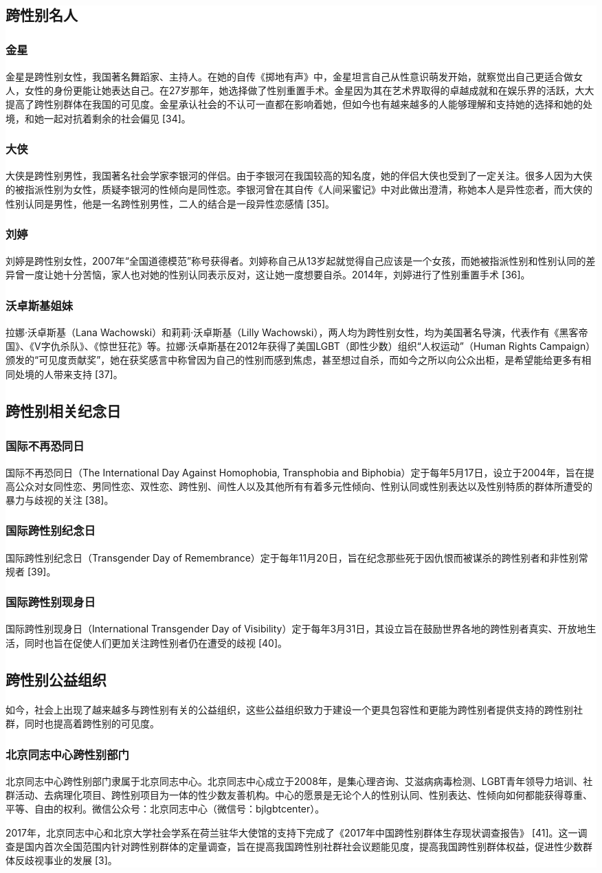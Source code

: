## 跨性别名人

### 金星

金星是跨性别女性，我国著名舞蹈家、主持人。在她的自传《掷地有声》中，金星坦言自己从性意识萌发开始，就察觉出自己更适合做女人，女性的身份更能让她表达自己。在27岁那年，她选择做了性别重置手术。金星因为其在艺术界取得的卓越成就和在娱乐界的活跃，大大提高了跨性别群体在我国的可见度。金星承认社会的不认可一直都在影响着她，但如今也有越来越多的人能够理解和支持她的选择和她的处境，和她一起对抗着剩余的社会偏见 \[34\]。

### 大侠

大侠是跨性别男性，我国著名社会学家李银河的伴侣。由于李银河在我国较高的知名度，她的伴侣大侠也受到了一定关注。很多人因为大侠的被指派性别为女性，质疑李银河的性倾向是同性恋。李银河曾在其自传《人间采蜜记》中对此做出澄清，称她本人是异性恋者，而大侠的性别认同是男性，他是一名跨性别男性，二人的结合是一段异性恋感情 \[35\]。

### 刘婷

刘婷是跨性别女性，2007年“全国道德模范”称号获得者。刘婷称自己从13岁起就觉得自己应该是一个女孩，而她被指派性别和性别认同的差异曾一度让她十分苦恼，家人也对她的性别认同表示反对，这让她一度想要自杀。2014年，刘婷进行了性别重置手术 \[36\]。

### 沃卓斯基姐妹

拉娜·沃卓斯基（Lana Wachowski）和莉莉·沃卓斯基（Lilly Wachowski），两人均为跨性别女性，均为美国著名导演，代表作有《黑客帝国》、《V字仇杀队》、《惊世狂花》等。拉娜·沃卓斯基在2012年获得了美国LGBT（即性少数）组织“人权运动”（Human Rights Campaign）颁发的“可见度贡献奖”，她在获奖感言中称曾因为自己的性别而感到焦虑，甚至想过自杀，而如今之所以向公众出柜，是希望能给更多有相同处境的人带来支持 \[37\]。

## 跨性别相关纪念日

### 国际不再恐同日

国际不再恐同日（The International Day Against Homophobia, Transphobia and Biphobia）定于每年5月17日，设立于2004年，旨在提高公众对女同性恋、男同性恋、双性恋、跨性别、间性人以及其他所有有着多元性倾向、性别认同或性别表达以及性别特质的群体所遭受的暴力与歧视的关注 \[38\]。

### 国际跨性别纪念日

国际跨性别纪念日（Transgender Day of Remembrance）定于每年11月20日，旨在纪念那些死于因仇恨而被谋杀的跨性别者和非性别常规者 \[39\]。

### 国际跨性别现身日

国际跨性别现身日（International Transgender Day of Visibility）定于每年3月31日，其设立旨在鼓励世界各地的跨性别者真实、开放地生活，同时也旨在促使人们更加关注跨性别者仍在遭受的歧视 \[40\]。

## 跨性别公益组织

如今，社会上出现了越来越多与跨性别有关的公益组织，这些公益组织致力于建设一个更具包容性和更能为跨性别者提供支持的跨性别社群，同时也提高着跨性别的可见度。

### 北京同志中心跨性别部门

北京同志中心跨性别部门隶属于北京同志中心。北京同志中心成立于2008年，是集心理咨询、艾滋病病毒检测、LGBT青年领导力培训、社群活动、去病理化项目、跨性别项目为一体的性少数友善机构。中心的愿景是无论个人的性别认同、性别表达、性倾向如何都能获得尊重、平等、自由的权利。微信公众号：北京同志中心（微信号：bjlgbtcenter）。

2017年，北京同志中心和北京大学社会学系在荷兰驻华大使馆的支持下完成了《2017年中国跨性别群体生存现状调查报告》 \[41\]。这一调查是国内首次全国范围内针对跨性别群体的定量调查，旨在提高我国跨性别社群社会议题能见度，提高我国跨性别群体权益，促进性少数群体反歧视事业的发展 \[3\]。
